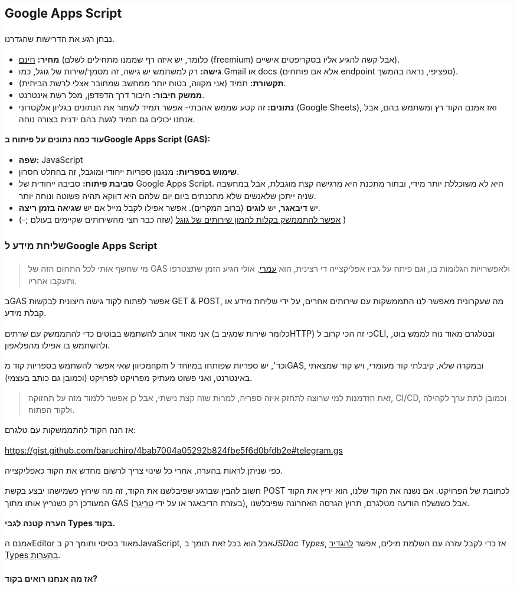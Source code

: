 ## Google Apps Script

נבחן רגע את הדרישות שהגדרנו.

- **מחיר:** [חינם](https://developers.google.com/apps-script/guides/services/quotas) (כלומר, יש איזה רף שממנו מתחילים לשלם (freemium) אבל קשה להגיע אליו בסקריפטים אישיים).
- **גישה:** רק למשתמש יש גישה, זה מסמך/שירות של גוגל, כמו Gmail או docs (אלא אם פותחים endpoint ספציפי, נראה בהמשך).
- **תקשורת:** תמיד (אני מקווה, בטוח יותר ממחשב שמחובר אצלי לרשת הביתית).
- **ממשק חיבור:** חיבור דרך הדפדפן, מכל רשת אינטרנט.
- **נתונים:** זה קטע שממש אהבתי- אפשר תמיד לשמור את הנתונים בגליון אלקטרוני (Google Sheets), ואז אמנם הקוד רץ ומשתמש בהם, אבל אנחנו יכולים גם תמיד לגעת בהם ידנית בצורה נוחה.

**עוד כמה נתונים על פיתוח בGoogle Apps Script (GAS):**

- **שפה:** JavaScript
- **שימוש בספריות:** מנגנון ספריות ייחודי ומוגבל, זה בהחלט חסרון.
- **סביבת פיתוח:** סביבה ייחודית של Google Apps Script. היא לא משוכללת יותר מידי, ובתור מתכנת היא מרגישה קצת מוגבלת, אבל במחשבה שניה ייתכן שלאנשים שלא מתכנתים ביום יום שלהם היא דווקא תהיה פשוטה ונוחה יותר.
- יש **דיבאגר**, יש **לוגים** (ברוב המקרים). אפשר אפילו לקבל מייל אם יש **שגיאה בזמן ריצה**.
- [אפשר להתממשק בקלות להמון שירותים של גוגל](https://developers.google.com/apps-script/reference) (שזה כבר חצי מהשירותים שקיימים בעולם ;-) )

### שליחת מידע לGoogle Apps Script

> מי שחשף אותי לכל התחום הזה של GAS ולאפשרויות הגלומות בו, וגם פיתח על גביו אפליקצייה די רצינית, הוא [עמרי](https://twitter.com/xomri/), אולי הגיע הזמן שתצטרפו ותעקבו אחריו.

בGAS אפשר לפתוח לקוד גישה חיצונית לבקשות GET & POST, מה שעקרונית מאפשר לנו התממשקות עם שירותים אחרים, על ידי שליחת מידע או קבלת מידע.

אני מאוד אוהב להשתמש בבוטים כדי להתממשק עם שרתים (כלומר שירות שמגיב בHTTP) כי זה הכי קרוב לCLI, ובטלגרם מאוד נוח לממש בוט, ולהשתמש בו אפילו מהפלאפון.

מכיוון שאי אפשר להשתמש בספריות קוד מnpm וכד', יש ספריות שפותחו במיוחד לGAS, ובמקרה שלא, קיבלתי קוד מעומרי, ויש קוד שמצאתי באינטרנט, ואני פשוט מעתיק מפרויקט לפרויקט (וכמובן גם כותב בעצמי).

> זאת הזדמנות למי שרוצה לתחזק איזה ספריה, למרות שזה קצת נישתי, אבל כן אפשר ללמוד מזה על תחזוקה, CI/CD, וכמובן לתת ערך לקהילה ולקוד הפתוח.

אז הנה הקוד להתממשקות עם טלגרם:

https://gist.github.com/baruchiro/4bab7004a05292b824fbe5f6d0bfdb2e#telegram.gs

כפי שניתן לראות בהערה, אחרי כל שינוי צריך לרשום מחדש את הקוד כאפליקצייה.

חשוב להבין שברגע שפיבלשנו את הקוד, זה מה שירוץ כשמישהו יבצע בקשת POST לכתובת של הפרויקט. אם נשנה את הקוד שלנו, הוא יריץ את הקוד המעודכן רק כשנריץ אותו מתוך GAS (בעזרת הדיבאגר או על ידי [טריגר](#טריגרים)), אבל כשנשלח הודעה מטלגרם, תרוץ הגרסה האחרונה שפיבלשנו.

**הערה קטנה לגבי Types בקוד.**

אמנם הEditor מאוד בסיסי ותומך רק בJavaScript, אבל הוא בכל זאת תומך ב*JSDoc Types*, אז כדי לקבל עזרה עם השלמת מילים, אפשר [להגדיר Types בהערות](/jsdoc-types).

#### אז מה אנחנו רואים בקוד?
